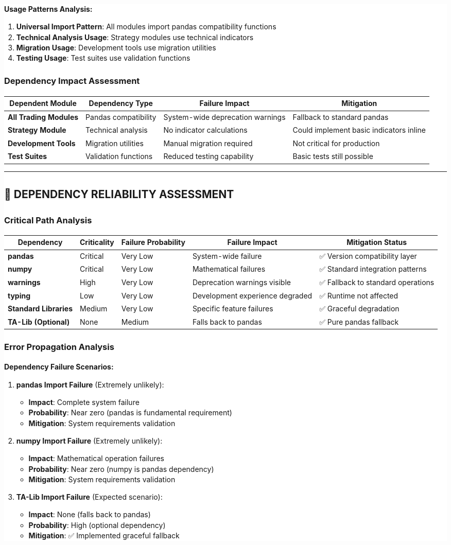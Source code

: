 **Usage Patterns Analysis:**
1. **Universal Import Pattern**: All modules import pandas compatibility functions
2. **Technical Analysis Usage**: Strategy modules use technical indicators
3. **Migration Usage**: Development tools use migration utilities
4. **Testing Usage**: Test suites use validation functions

### Dependency Impact Assessment

| Dependent Module | Dependency Type | Failure Impact | Mitigation |
|------------------|-----------------|----------------|------------|
| **All Trading Modules** | Pandas compatibility | System-wide deprecation warnings | Fallback to standard pandas |
| **Strategy Module** | Technical analysis | No indicator calculations | Could implement basic indicators inline |
| **Development Tools** | Migration utilities | Manual migration required | Not critical for production |
| **Test Suites** | Validation functions | Reduced testing capability | Basic tests still possible |

---

## 🧪 **DEPENDENCY RELIABILITY ASSESSMENT**

### Critical Path Analysis

| Dependency | Criticality | Failure Probability | Failure Impact | Mitigation Status |
|------------|-------------|-------------------|----------------|-------------------|
| **pandas** | Critical | Very Low | System-wide failure | ✅ Version compatibility layer |
| **numpy** | Critical | Very Low | Mathematical failures | ✅ Standard integration patterns |
| **warnings** | High | Very Low | Deprecation warnings visible | ✅ Fallback to standard operations |
| **typing** | Low | Very Low | Development experience degraded | ✅ Runtime not affected |
| **Standard Libraries** | Medium | Very Low | Specific feature failures | ✅ Graceful degradation |
| **TA-Lib (Optional)** | None | Medium | Falls back to pandas | ✅ Pure pandas fallback |

### Error Propagation Analysis

**Dependency Failure Scenarios:**

1. **pandas Import Failure** (Extremely unlikely):
   - **Impact**: Complete system failure
   - **Probability**: Near zero (pandas is fundamental requirement)
   - **Mitigation**: System requirements validation

2. **numpy Import Failure** (Extremely unlikely):
   - **Impact**: Mathematical operation failures
   - **Probability**: Near zero (numpy is pandas dependency)
   - **Mitigation**: System requirements validation

3. **TA-Lib Import Failure** (Expected scenario):
   - **Impact**: None (falls back to pandas)
   - **Probability**: High (optional dependency)
   - **Mitigation**: ✅ Implemented graceful fallback
